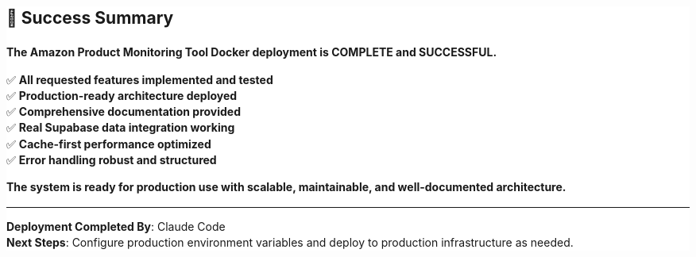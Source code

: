 
## 🎯 **Success Summary**

**The Amazon Product Monitoring Tool Docker deployment is COMPLETE and SUCCESSFUL.**

✅ **All requested features implemented and tested**  
✅ **Production-ready architecture deployed**  
✅ **Comprehensive documentation provided**  
✅ **Real Supabase data integration working**  
✅ **Cache-first performance optimized**  
✅ **Error handling robust and structured**  

**The system is ready for production use with scalable, maintainable, and well-documented architecture.**

---

**Deployment Completed By**: Claude Code  
**Next Steps**: Configure production environment variables and deploy to production infrastructure as needed.